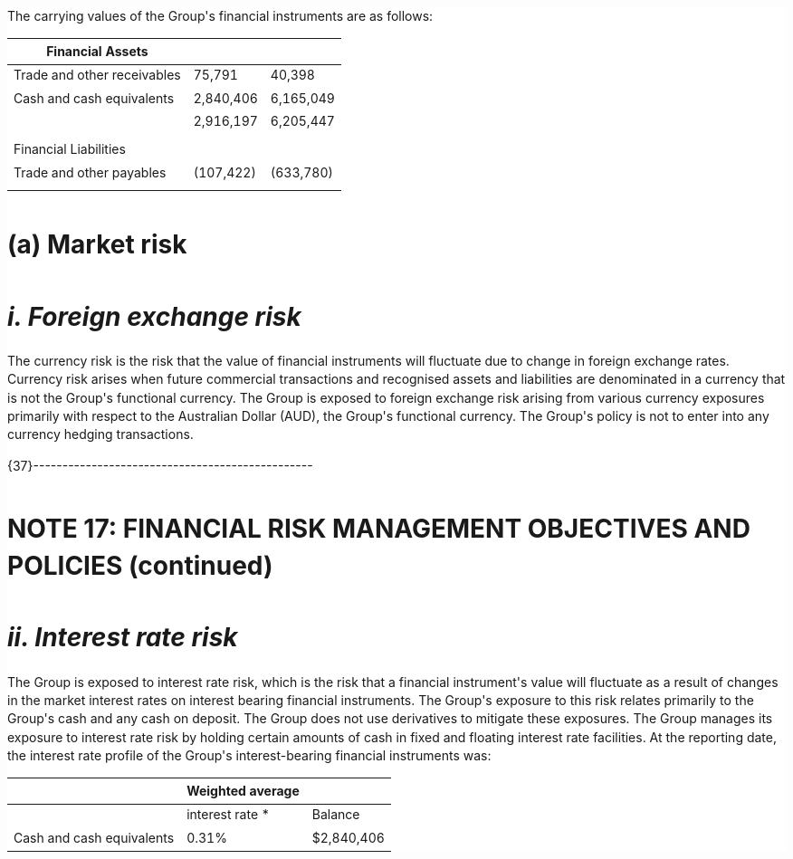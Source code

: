The carrying values of the Group's financial instruments are as follows:

| Financial Assets            |           |           |
|-----------------------------|-----------|-----------|
| Trade and other receivables | 75,791    | 40,398    |
| Cash and cash equivalents   | 2,840,406 | 6,165,049 |
|                             | 2,916,197 | 6,205,447 |
|                             |           |           |
| Financial Liabilities       |           |           |
| Trade and other payables    | (107,422) | (633,780) |
|                             |           |           |

# **(a) Market risk**

# *i. Foreign exchange risk*

The currency risk is the risk that the value of financial instruments will fluctuate due to change in foreign exchange rates. Currency risk arises when future commercial transactions and recognised assets and liabilities are denominated in a currency that is not the Group's functional currency. The Group is exposed to foreign exchange risk arising from various currency exposures primarily with respect to the Australian Dollar (AUD), the Group's functional currency. The Group's policy is not to enter into any currency hedging transactions.

{37}------------------------------------------------

# **NOTE 17: FINANCIAL RISK MANAGEMENT OBJECTIVES AND POLICIES (continued)**

# *ii. Interest rate risk*

The Group is exposed to interest rate risk, which is the risk that a financial instrument's value will fluctuate as a result of changes in the market interest rates on interest bearing financial instruments. The Group's exposure to this risk relates primarily to the Group's cash and any cash on deposit. The Group does not use derivatives to mitigate these exposures. The Group manages its exposure to interest rate risk by holding certain amounts of cash in fixed and floating interest rate facilities. At the reporting date, the interest rate profile of the Group's interest-bearing financial instruments was:

|                           | Weighted average |             |
|---------------------------|------------------|-------------|
|                           | interest rate *  | Balance     |
| Cash and cash equivalents | 0.31%            | \$2,840,406 |

